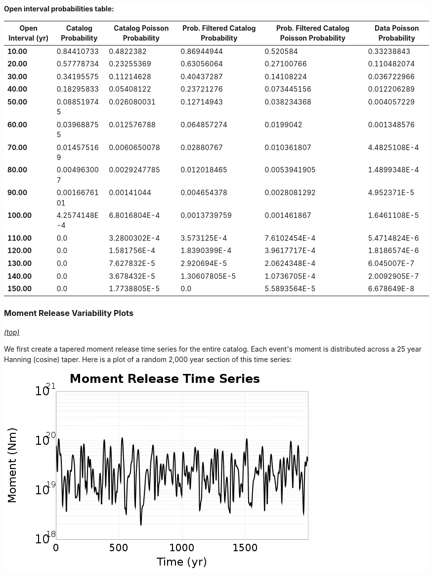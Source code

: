 
**Open interval probabilities table:**

| **Open Interval (yr)** | Catalog Probability | Catalog Poisson Probability | Prob. Filtered Catalog Probability | Prob. Filtered Catalog Poisson Probability | Data Poisson Probability |
|-----|-----|-----|-----|-----|-----|
| **10.00** | 0.84410733 | 0.4822382 | 0.86944944 | 0.520584 | 0.33238843 |
| **20.00** | 0.57778734 | 0.23255369 | 0.63056064 | 0.27100766 | 0.110482074 |
| **30.00** | 0.34195575 | 0.11214628 | 0.40437287 | 0.14108224 | 0.036722966 |
| **40.00** | 0.18295833 | 0.05408122 | 0.23721276 | 0.073445156 | 0.012206289 |
| **50.00** | 0.088519745 | 0.026080031 | 0.12714943 | 0.038234368 | 0.004057229 |
| **60.00** | 0.039688755 | 0.012576788 | 0.064857274 | 0.0199042 | 0.001348576 |
| **70.00** | 0.014575169 | 0.0060650078 | 0.02880767 | 0.010361807 | 4.4825108E-4 |
| **80.00** | 0.004963007 | 0.0029247785 | 0.012018465 | 0.0053941905 | 1.4899348E-4 |
| **90.00** | 0.0016676101 | 0.00141044 | 0.004654378 | 0.0028081292 | 4.952371E-5 |
| **100.00** | 4.2574148E-4 | 6.8016804E-4 | 0.0013739759 | 0.001461867 | 1.6461108E-5 |
| **110.00** | 0.0 | 3.2800302E-4 | 3.573125E-4 | 7.6102454E-4 | 5.4714824E-6 |
| **120.00** | 0.0 | 1.581756E-4 | 1.8390399E-4 | 3.9617717E-4 | 1.8186574E-6 |
| **130.00** | 0.0 | 7.627832E-5 | 2.920694E-5 | 2.0624348E-4 | 6.045007E-7 |
| **140.00** | 0.0 | 3.678432E-5 | 1.30607805E-5 | 1.0736705E-4 | 2.0092905E-7 |
| **150.00** | 0.0 | 1.7738805E-5 | 0.0 | 5.5893564E-5 | 6.678649E-8 |

### Moment Release Variability Plots
*[(top)](#mu0_4)*

We first create a tapered moment release time series for the entire catalog. Each event's moment is distributed across a 25 year Hanning (cosine) taper. Here is a plot of a random 2,000 year section of this time series:

![Time Series](resources/moment_variability_time_series.png)
